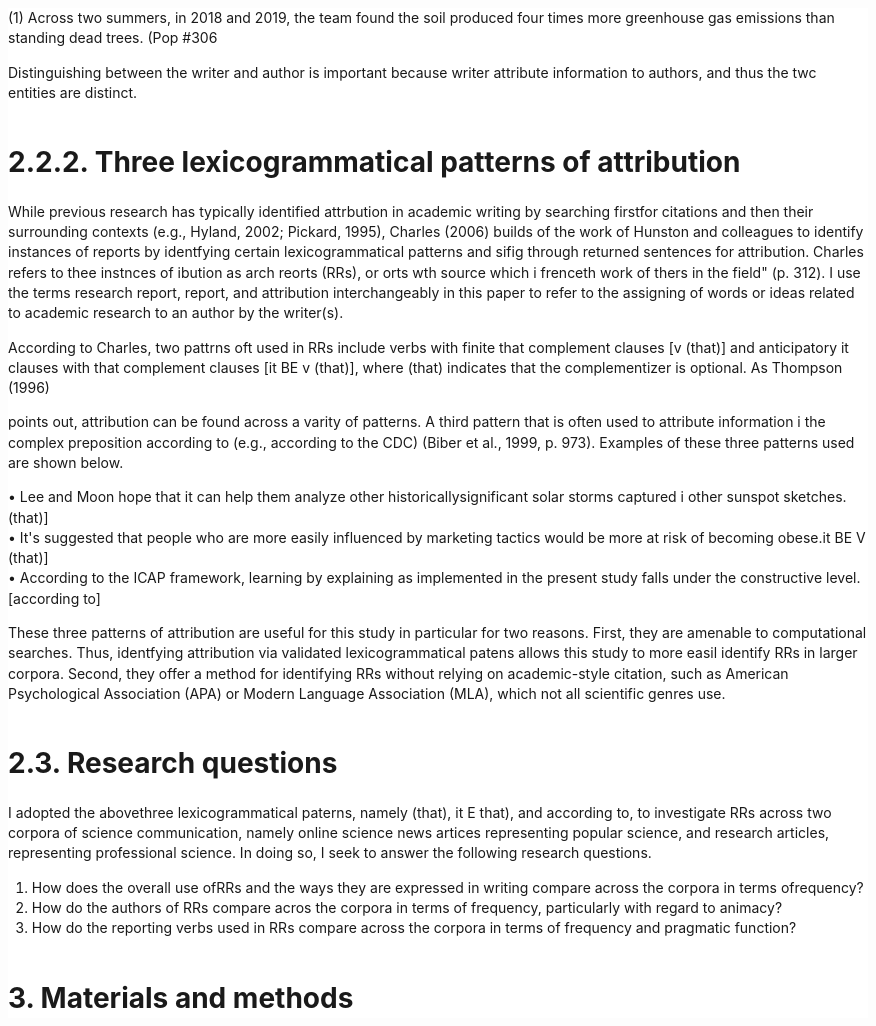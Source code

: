 (1) Across two summers, in 2018 and 2019, the team found the soil produced four times more greenhouse gas emissions than standing dead trees. (Pop $\# 3 0 6$

Distinguishing between the writer and author is important because writer attribute information to authors, and thus the twc entities are distinct.

# 2.2.2. Three lexicogrammatical patterns of attribution

While previous research has typically identified attrbution in academic writing by searching firstfor citations and then their surrounding contexts (e.g., Hyland, 2002; Pickard, 1995), Charles (2006) builds of the work of Hunston and colleagues to identify instances of reports by identfying certain lexicogrammatical patterns and sifig through returned sentences for attribution. Charles refers to thee instnces of ibution as arch reorts (RRs), or orts wth  source which i frenceth work of thers in the field" (p. 312). I use the terms research report, report, and attribution interchangeably in this paper to refer to the assigning of words or ideas related to academic research to an author by the writer(s).

According to Charles, two pattrns oft used in RRs include verbs with finite that complement clauses [v (that)] and anticipatory it clauses with that complement clauses [it BE v (that)], where (that) indicates that the complementizer is optional. As Thompson (1996)

points out, attribution can be found across a varity of patterns. A third pattern that is often used to attribute information i the complex preposition according to (e.g., according to the CDC) (Biber et al., 1999, p. 973). Examples of these three patterns used are shown below.

$\bullet$ Lee and Moon hope that it can help them analyze other historicallysignificant solar storms captured i other sunspot sketches. (that)]   
$\bullet$ It's suggested that people who are more easily influenced by marketing tactics would be more at risk of becoming obese.it BE V (that)]   
$\bullet$ According to the ICAP framework, learning by explaining as implemented in the present study falls under the constructive level. [according to]

These three patterns of attribution are useful for this study in particular for two reasons. First, they are amenable to computational searches. Thus, identfying attribution via validated lexicogrammatical patens allows this study to more easil identify RRs in larger corpora. Second, they offer a method for identifying RRs without relying on academic-style citation, such as American Psychological Association (APA) or Modern Language Association (MLA), which not all scientific genres use.

# 2.3. Research questions

I adopted the abovethree lexicogrammatical paterns, namely  (that), it E that), and according to, to investigate RRs across two corpora of science communication, namely online science news artices representing popular science, and research articles, representing professional science. In doing so, I seek to answer the following research questions.

1. How does the overall use ofRRs and the ways they are expressed in writing compare across the corpora in terms ofrequency?   
2. How do the authors of RRs compare acros the corpora in terms of frequency, particularly with regard to animacy?   
3. How do the reporting verbs used in RRs compare across the corpora in terms of frequency and pragmatic function?

# 3. Materials and methods
